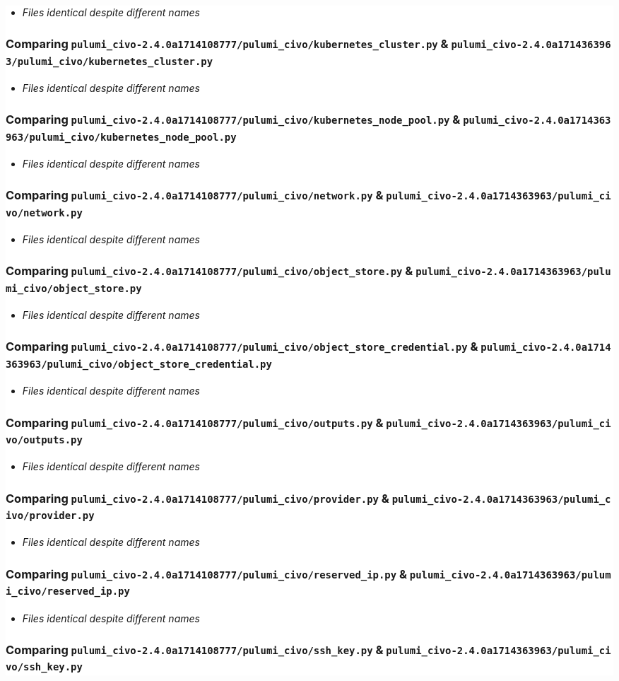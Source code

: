  * *Files identical despite different names*

### Comparing `pulumi_civo-2.4.0a1714108777/pulumi_civo/kubernetes_cluster.py` & `pulumi_civo-2.4.0a1714363963/pulumi_civo/kubernetes_cluster.py`

 * *Files identical despite different names*

### Comparing `pulumi_civo-2.4.0a1714108777/pulumi_civo/kubernetes_node_pool.py` & `pulumi_civo-2.4.0a1714363963/pulumi_civo/kubernetes_node_pool.py`

 * *Files identical despite different names*

### Comparing `pulumi_civo-2.4.0a1714108777/pulumi_civo/network.py` & `pulumi_civo-2.4.0a1714363963/pulumi_civo/network.py`

 * *Files identical despite different names*

### Comparing `pulumi_civo-2.4.0a1714108777/pulumi_civo/object_store.py` & `pulumi_civo-2.4.0a1714363963/pulumi_civo/object_store.py`

 * *Files identical despite different names*

### Comparing `pulumi_civo-2.4.0a1714108777/pulumi_civo/object_store_credential.py` & `pulumi_civo-2.4.0a1714363963/pulumi_civo/object_store_credential.py`

 * *Files identical despite different names*

### Comparing `pulumi_civo-2.4.0a1714108777/pulumi_civo/outputs.py` & `pulumi_civo-2.4.0a1714363963/pulumi_civo/outputs.py`

 * *Files identical despite different names*

### Comparing `pulumi_civo-2.4.0a1714108777/pulumi_civo/provider.py` & `pulumi_civo-2.4.0a1714363963/pulumi_civo/provider.py`

 * *Files identical despite different names*

### Comparing `pulumi_civo-2.4.0a1714108777/pulumi_civo/reserved_ip.py` & `pulumi_civo-2.4.0a1714363963/pulumi_civo/reserved_ip.py`

 * *Files identical despite different names*

### Comparing `pulumi_civo-2.4.0a1714108777/pulumi_civo/ssh_key.py` & `pulumi_civo-2.4.0a1714363963/pulumi_civo/ssh_key.py`
